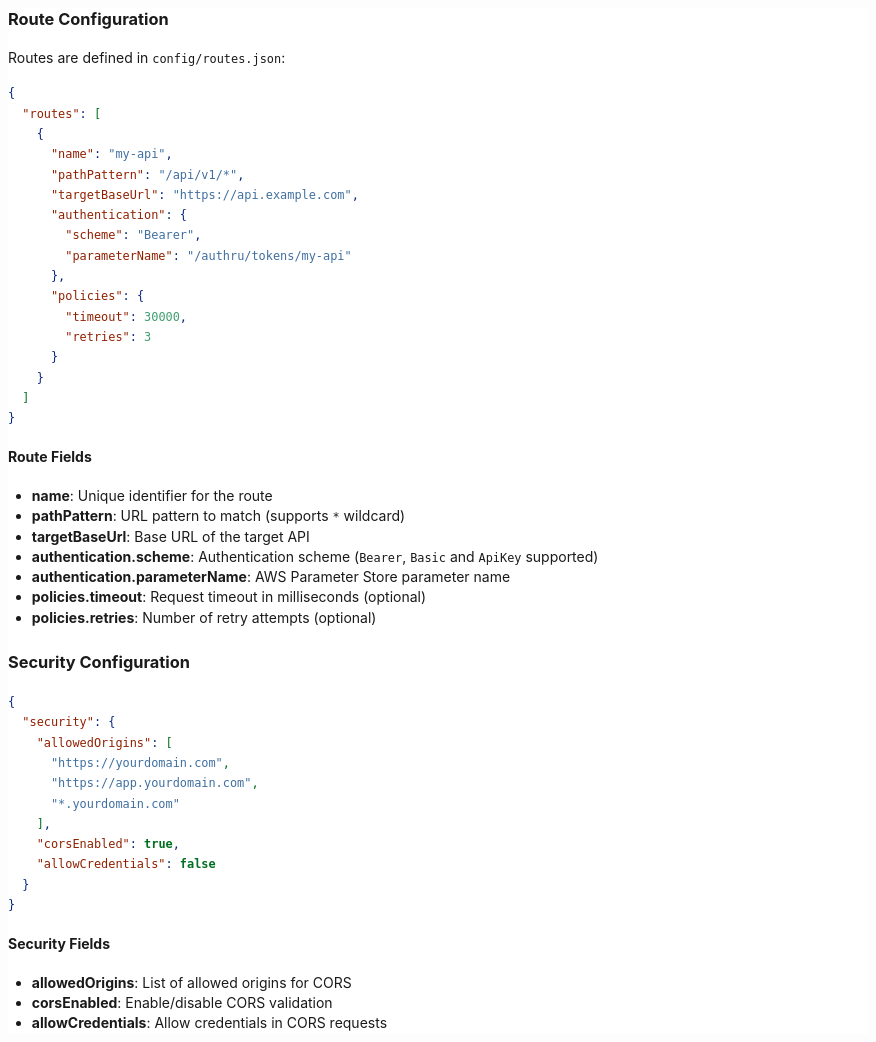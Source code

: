 ### Route Configuration

Routes are defined in `config/routes.json`:

```json
{
  "routes": [
    {
      "name": "my-api",
      "pathPattern": "/api/v1/*",
      "targetBaseUrl": "https://api.example.com",
      "authentication": {
        "scheme": "Bearer",
        "parameterName": "/authru/tokens/my-api"
      },
      "policies": {
        "timeout": 30000,
        "retries": 3
      }
    }
  ]
}
```

#### Route Fields

- **name**: Unique identifier for the route
- **pathPattern**: URL pattern to match (supports `*` wildcard)
- **targetBaseUrl**: Base URL of the target API
- **authentication.scheme**: Authentication scheme (`Bearer`, `Basic` and `ApiKey` supported)
- **authentication.parameterName**: AWS Parameter Store parameter name
- **policies.timeout**: Request timeout in milliseconds (optional)
- **policies.retries**: Number of retry attempts (optional)

### Security Configuration

```json
{
  "security": {
    "allowedOrigins": [
      "https://yourdomain.com",
      "https://app.yourdomain.com",
      "*.yourdomain.com"
    ],
    "corsEnabled": true,
    "allowCredentials": false
  }
}
```

#### Security Fields

- **allowedOrigins**: List of allowed origins for CORS
- **corsEnabled**: Enable/disable CORS validation
- **allowCredentials**: Allow credentials in CORS requests
